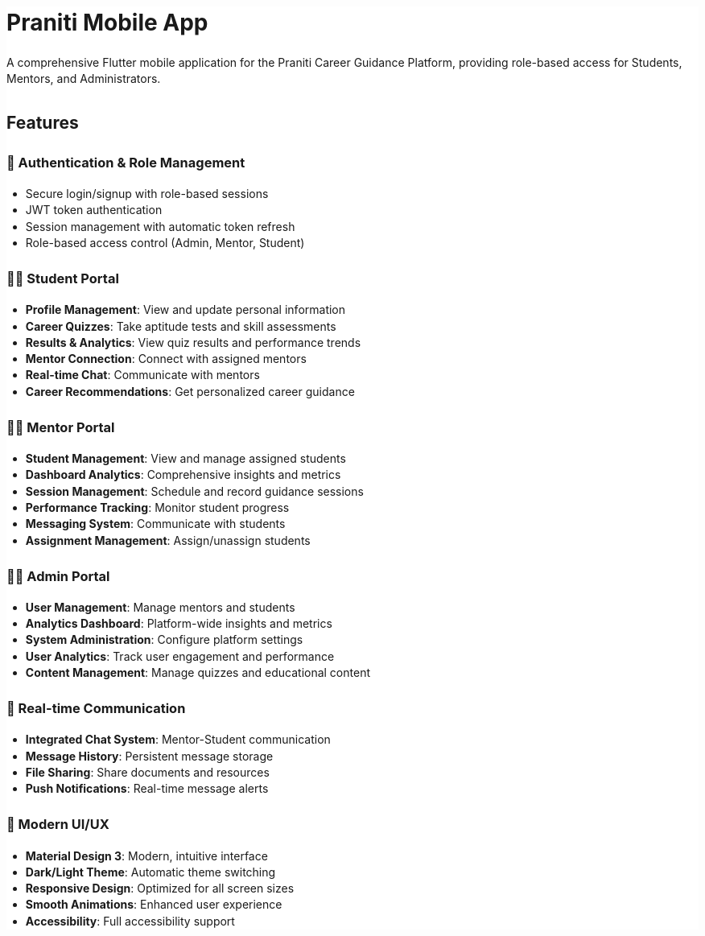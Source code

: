 # Praniti Mobile App

A comprehensive Flutter mobile application for the Praniti Career Guidance Platform, providing role-based access for Students, Mentors, and Administrators.

## Features

### 🔐 Authentication & Role Management

- Secure login/signup with role-based sessions
- JWT token authentication
- Session management with automatic token refresh
- Role-based access control (Admin, Mentor, Student)

### 👨‍🎓 Student Portal

- **Profile Management**: View and update personal information
- **Career Quizzes**: Take aptitude tests and skill assessments
- **Results & Analytics**: View quiz results and performance trends
- **Mentor Connection**: Connect with assigned mentors
- **Real-time Chat**: Communicate with mentors
- **Career Recommendations**: Get personalized career guidance

### 👨‍🏫 Mentor Portal

- **Student Management**: View and manage assigned students
- **Dashboard Analytics**: Comprehensive insights and metrics
- **Session Management**: Schedule and record guidance sessions
- **Performance Tracking**: Monitor student progress
- **Messaging System**: Communicate with students
- **Assignment Management**: Assign/unassign students

### 👨‍💼 Admin Portal

- **User Management**: Manage mentors and students
- **Analytics Dashboard**: Platform-wide insights and metrics
- **System Administration**: Configure platform settings
- **User Analytics**: Track user engagement and performance
- **Content Management**: Manage quizzes and educational content

### 💬 Real-time Communication

- **Integrated Chat System**: Mentor-Student communication
- **Message History**: Persistent message storage
- **File Sharing**: Share documents and resources
- **Push Notifications**: Real-time message alerts

### 🎨 Modern UI/UX

- **Material Design 3**: Modern, intuitive interface
- **Dark/Light Theme**: Automatic theme switching
- **Responsive Design**: Optimized for all screen sizes
- **Smooth Animations**: Enhanced user experience
- **Accessibility**: Full accessibility support
